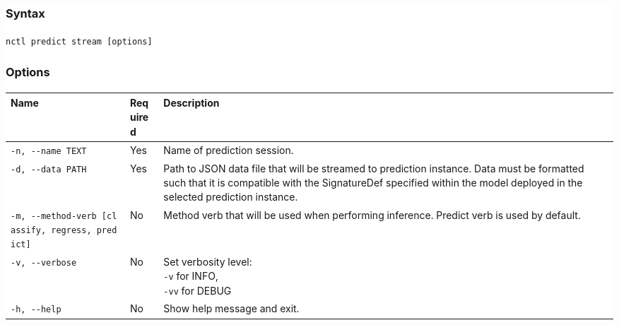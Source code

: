 ###  <a name="Syntax_stream"></a> Syntax

`nctl predict stream [options]`  

### <a name="Options_stream"></a> Options

| Name | Required | Description | 
|:--- |:--- |:--- |
|`-n, --name TEXT`| Yes | Name of prediction session.|
|`-d, --data PATH`| Yes | Path to JSON data file that will be streamed to prediction instance. Data must be formatted such that it is compatible with the SignatureDef specified within the model deployed in the selected prediction instance.|
|`-m, --method-verb [classify, regress, predict]`| No | Method verb that will be used when performing inference. Predict verb is used by default.|
|`-v, --verbose`| No | Set verbosity level: <br>`-v` for INFO, <br>`-vv` for DEBUG |
|`-h, --help` | No | Show help message and exit. |



